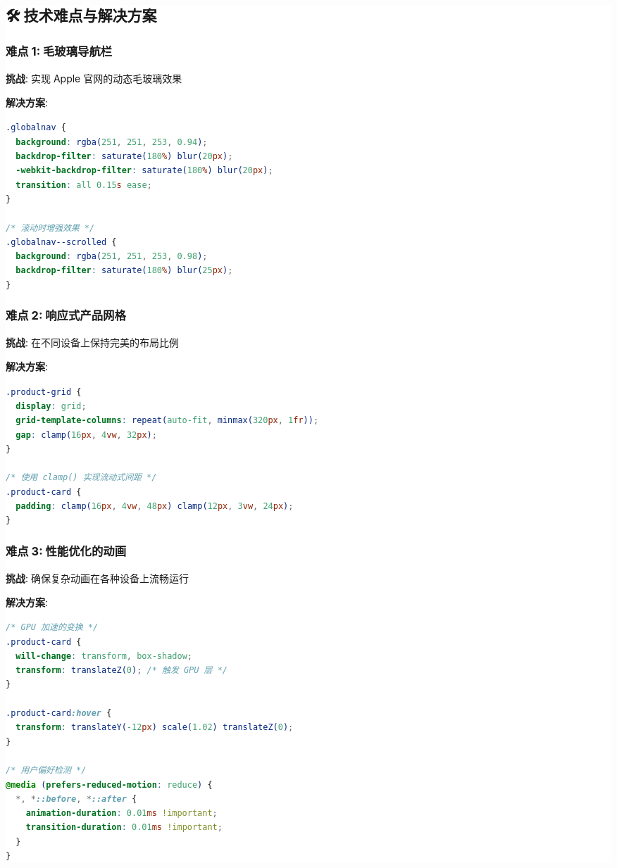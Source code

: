 ## 🛠️ 技术难点与解决方案

### 难点 1: 毛玻璃导航栏
**挑战**: 实现 Apple 官网的动态毛玻璃效果

**解决方案**:
```css
.globalnav {
  background: rgba(251, 251, 253, 0.94);
  backdrop-filter: saturate(180%) blur(20px);
  -webkit-backdrop-filter: saturate(180%) blur(20px);
  transition: all 0.15s ease;
}

/* 滚动时增强效果 */
.globalnav--scrolled {
  background: rgba(251, 251, 253, 0.98);
  backdrop-filter: saturate(180%) blur(25px);
}
```

### 难点 2: 响应式产品网格
**挑战**: 在不同设备上保持完美的布局比例

**解决方案**:
```css
.product-grid {
  display: grid;
  grid-template-columns: repeat(auto-fit, minmax(320px, 1fr));
  gap: clamp(16px, 4vw, 32px);
}

/* 使用 clamp() 实现流动式间距 */
.product-card {
  padding: clamp(16px, 4vw, 48px) clamp(12px, 3vw, 24px);
}
```

### 难点 3: 性能优化的动画
**挑战**: 确保复杂动画在各种设备上流畅运行

**解决方案**:
```css
/* GPU 加速的变换 */
.product-card {
  will-change: transform, box-shadow;
  transform: translateZ(0); /* 触发 GPU 层 */
}

.product-card:hover {
  transform: translateY(-12px) scale(1.02) translateZ(0);
}

/* 用户偏好检测 */
@media (prefers-reduced-motion: reduce) {
  *, *::before, *::after {
    animation-duration: 0.01ms !important;
    transition-duration: 0.01ms !important;
  }
}
```
